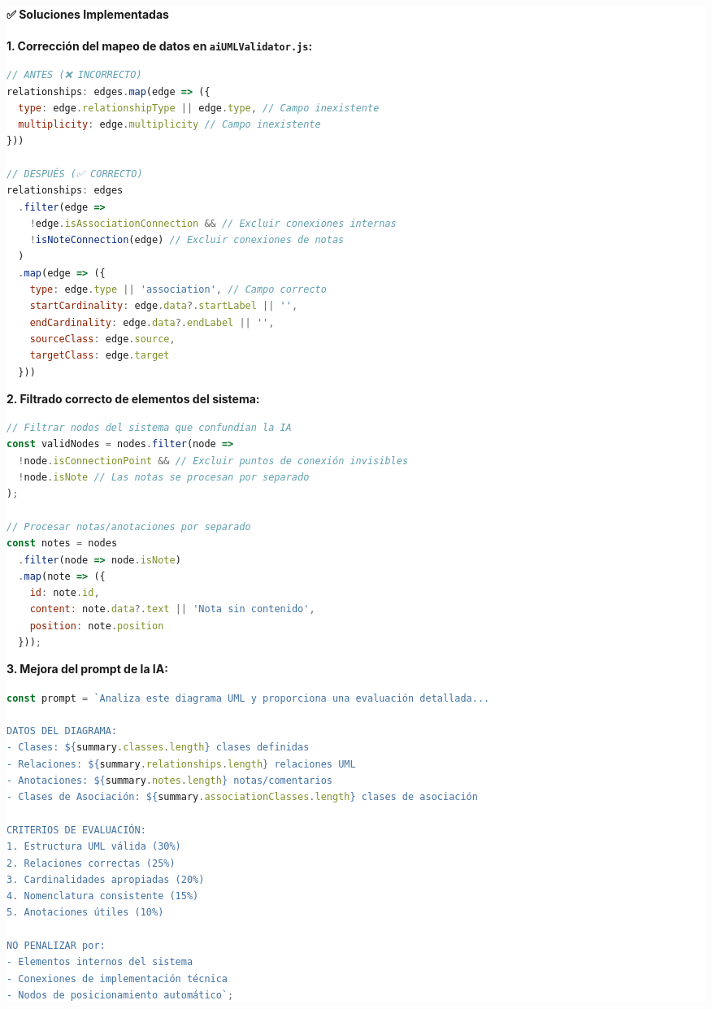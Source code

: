 #### ✅ Soluciones Implementadas

**1. Corrección del mapeo de datos en `aiUMLValidator.js`:**
```javascript
// ANTES (❌ INCORRECTO)
relationships: edges.map(edge => ({
  type: edge.relationshipType || edge.type, // Campo inexistente
  multiplicity: edge.multiplicity // Campo inexistente
}))

// DESPUÉS (✅ CORRECTO) 
relationships: edges
  .filter(edge => 
    !edge.isAssociationConnection && // Excluir conexiones internas
    !isNoteConnection(edge) // Excluir conexiones de notas
  )
  .map(edge => ({
    type: edge.type || 'association', // Campo correcto
    startCardinality: edge.data?.startLabel || '',
    endCardinality: edge.data?.endLabel || '',
    sourceClass: edge.source,
    targetClass: edge.target
  }))
```

**2. Filtrado correcto de elementos del sistema:**
```javascript
// Filtrar nodos del sistema que confundían la IA
const validNodes = nodes.filter(node => 
  !node.isConnectionPoint && // Excluir puntos de conexión invisibles
  !node.isNote // Las notas se procesan por separado
);

// Procesar notas/anotaciones por separado
const notes = nodes
  .filter(node => node.isNote)
  .map(note => ({
    id: note.id,
    content: note.data?.text || 'Nota sin contenido',
    position: note.position
  }));
```

**3. Mejora del prompt de la IA:**
```javascript
const prompt = `Analiza este diagrama UML y proporciona una evaluación detallada...

DATOS DEL DIAGRAMA:
- Clases: ${summary.classes.length} clases definidas
- Relaciones: ${summary.relationships.length} relaciones UML
- Anotaciones: ${summary.notes.length} notas/comentarios
- Clases de Asociación: ${summary.associationClasses.length} clases de asociación

CRITERIOS DE EVALUACIÓN:
1. Estructura UML válida (30%)
2. Relaciones correctas (25%) 
3. Cardinalidades apropiadas (20%)
4. Nomenclatura consistente (15%)
5. Anotaciones útiles (10%)

NO PENALIZAR por:
- Elementos internos del sistema
- Conexiones de implementación técnica
- Nodos de posicionamiento automático`;
```
